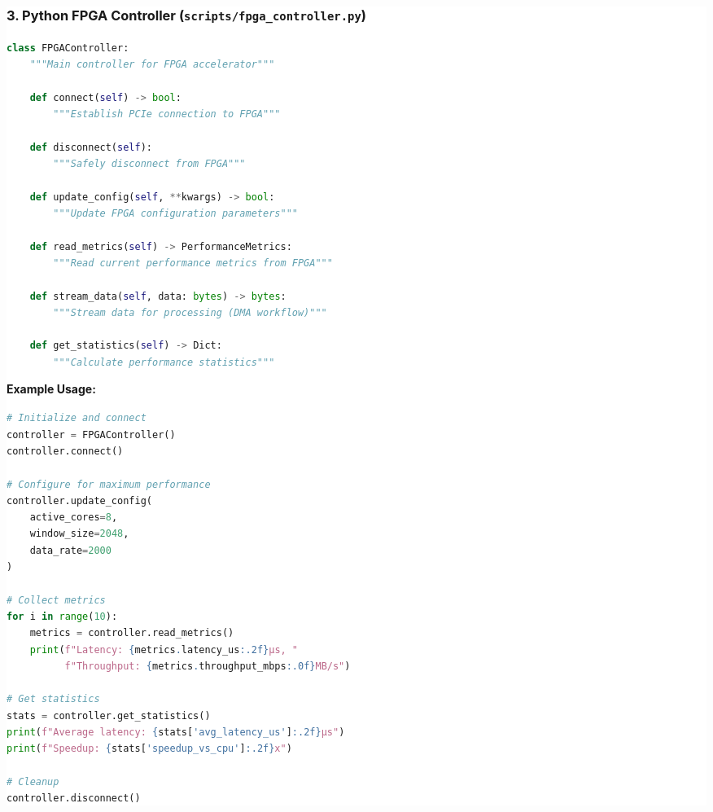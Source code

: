 ### 3. Python FPGA Controller (`scripts/fpga_controller.py`)

```python
class FPGAController:
    """Main controller for FPGA accelerator"""
    
    def connect(self) -> bool:
        """Establish PCIe connection to FPGA"""
        
    def disconnect(self):
        """Safely disconnect from FPGA"""
        
    def update_config(self, **kwargs) -> bool:
        """Update FPGA configuration parameters"""
        
    def read_metrics(self) -> PerformanceMetrics:
        """Read current performance metrics from FPGA"""
        
    def stream_data(self, data: bytes) -> bytes:
        """Stream data for processing (DMA workflow)"""
        
    def get_statistics(self) -> Dict:
        """Calculate performance statistics"""
```

**Example Usage:**

```python
# Initialize and connect
controller = FPGAController()
controller.connect()

# Configure for maximum performance
controller.update_config(
    active_cores=8,
    window_size=2048,
    data_rate=2000
)

# Collect metrics
for i in range(10):
    metrics = controller.read_metrics()
    print(f"Latency: {metrics.latency_us:.2f}µs, "
          f"Throughput: {metrics.throughput_mbps:.0f}MB/s")

# Get statistics
stats = controller.get_statistics()
print(f"Average latency: {stats['avg_latency_us']:.2f}µs")
print(f"Speedup: {stats['speedup_vs_cpu']:.2f}x")

# Cleanup
controller.disconnect()
```
